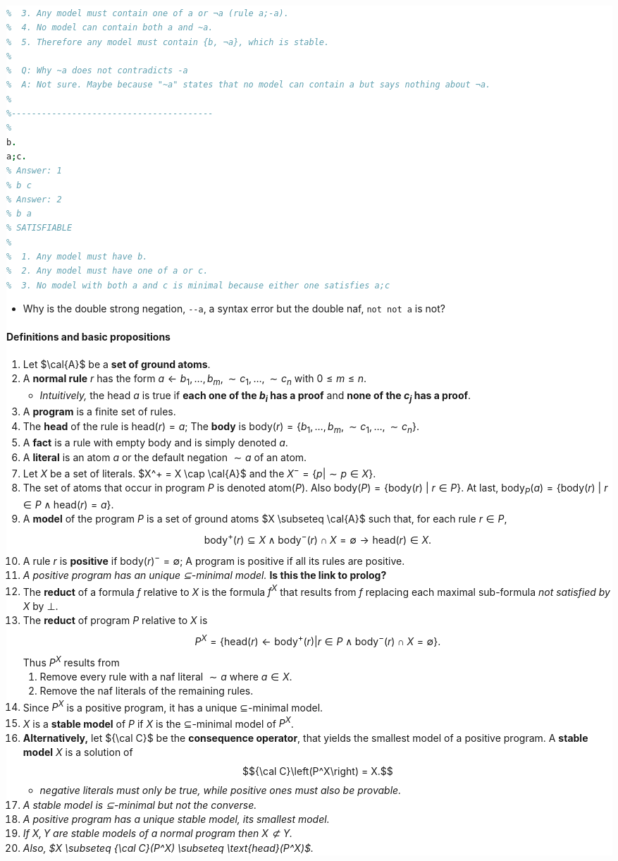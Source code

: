 ```prolog
%  3. Any model must contain one of a or ¬a (rule a;-a).
%  4. No model can contain both a and ~a.
%  5. Therefore any model must contain {b, ¬a}, which is stable. 
%
%  Q: Why ~a does not contradicts -a
%  A: Not sure. Maybe because "~a" states that no model can contain a but says nothing about ¬a.
%
%----------------------------------------
%
b.
a;c.
% Answer: 1
% b c
% Answer: 2
% b a
% SATISFIABLE
%
%  1. Any model must have b.
%  2. Any model must have one of a or c.
%  3. No model with both a and c is minimal because either one satisfies a;c
```

- Why is the double strong negation, `--a`, a syntax error but the double naf, `not not a` is not? 

#### Definitions and basic propositions
1. Let $\cal{A}$ be a **set of ground atoms**.
2. A **normal rule** $r$ has the form $a \leftarrow b_1, \ldots, b_m, \sim c_1, \ldots, \sim c_n$ with $0 \leq m \leq n$.
   - _Intuitively,_ the head $a$ is true if **each one of the $b_i$ has a proof** and **none of the $c_j$ has a proof**.
3. A **program** is a finite set of rules.
4. The **head** of the rule is $\text{head}(r) = a$; The **body** is $\text{body}(r) = \left\lbrace b_1, \ldots, b_m, \sim c_1, \ldots, \sim c_n \right\rbrace$.
5. A **fact** is a rule with empty body and is simply denoted $a$.
6. A **literal** is an atom $a$ or the default negation $\sim a$ of an atom.
7. Let $X$ be a set of literals. $X^+ = X \cap \cal{A}$ and the  $X^- = \left\lbrace p\middle| \sim p \in X\right\rbrace$.
9.  The set of atoms that occur in program $P$ is denoted $\text{atom}(P)$. Also $\text{body}(P) = \left\lbrace \text{body}(r)~\middle|~r \in P\right\rbrace$. At last, $\text{body}_P(a) = \left\lbrace \text{body}(r)~\middle|~r \in P \wedge \text{head}(r) = a\right\rbrace$.
10. A **model** of the program $P$ is a set of ground atoms $X \subseteq \cal{A}$ such that, for each rule $r \in P$, $$\text{body}^+(r) \subseteq X \wedge \text{body}^-(r) \cap X = \emptyset \to \text{head}(r) \in X.$$
8. A rule $r$ is **positive** if $\text{body}(r)^- = \emptyset$; A program is positive if all its rules are positive.
11. _A positive program has an unique $\subseteq$-minimal model._  **Is this the link to prolog?**
12. The **reduct** of a formula $f$ relative to $X$ is the formula $f^X$ that results from $f$ replacing each maximal sub-formula _not satisfied by $X$_ by $\bot$. 
13. The **reduct** of program $P$ relative to $X$ is $$P^X = \left\lbrace \text{head}(r) \leftarrow \text{body}^+(r) \middle| r \in P \wedge \text{body}^-(r) \cap X = \emptyset \right\rbrace.$$ Thus $P^X$ results from
    1. Remove every rule with a naf literal $\sim a$ where $a \in X$.
    2. Remove the naf literals of the remaining rules.
14. Since $P^X$ is a positive program, it has a unique $\subseteq$-minimal model.
15. $X$ is a **stable model** of $P$ if $X$ is the $\subseteq$-minimal model of $P^X$.
16. **Alternatively,** let ${\cal C}$ be the **consequence operator**, that yields the smallest model of a positive program. A **stable model** $X$ is a solution of $${\cal C}\left(P^X\right) = X.$$
    -  _negative literals must only be true, while positive ones must also be provable._
17. _A stable model is $\subseteq$-minimal but not the converse._
18. _A positive program has a unique stable model, its smallest model._
19. _If $X,Y$ are stable models of a normal program then $X \not\subset Y$._
20. _Also, $X \subseteq {\cal C}(P^X) \subseteq \text{head}(P^X)$._

